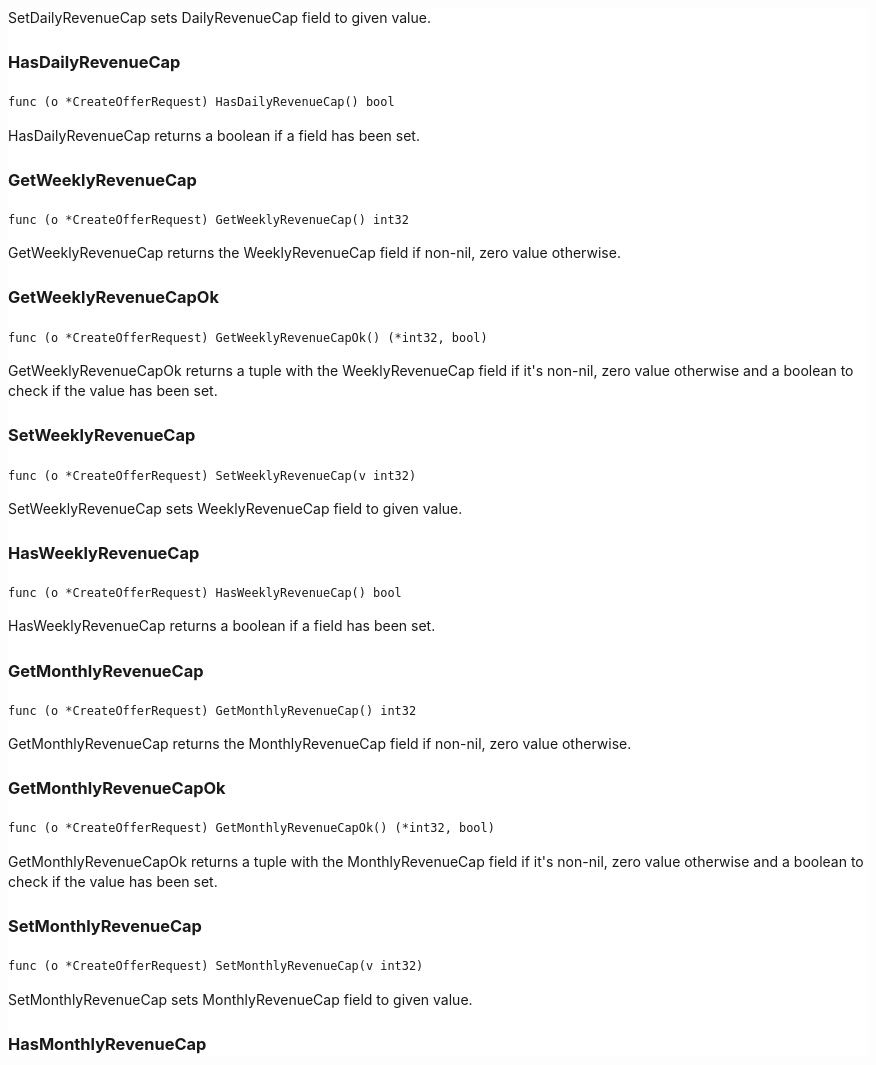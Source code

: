 SetDailyRevenueCap sets DailyRevenueCap field to given value.

### HasDailyRevenueCap

`func (o *CreateOfferRequest) HasDailyRevenueCap() bool`

HasDailyRevenueCap returns a boolean if a field has been set.

### GetWeeklyRevenueCap

`func (o *CreateOfferRequest) GetWeeklyRevenueCap() int32`

GetWeeklyRevenueCap returns the WeeklyRevenueCap field if non-nil, zero value otherwise.

### GetWeeklyRevenueCapOk

`func (o *CreateOfferRequest) GetWeeklyRevenueCapOk() (*int32, bool)`

GetWeeklyRevenueCapOk returns a tuple with the WeeklyRevenueCap field if it's non-nil, zero value otherwise
and a boolean to check if the value has been set.

### SetWeeklyRevenueCap

`func (o *CreateOfferRequest) SetWeeklyRevenueCap(v int32)`

SetWeeklyRevenueCap sets WeeklyRevenueCap field to given value.

### HasWeeklyRevenueCap

`func (o *CreateOfferRequest) HasWeeklyRevenueCap() bool`

HasWeeklyRevenueCap returns a boolean if a field has been set.

### GetMonthlyRevenueCap

`func (o *CreateOfferRequest) GetMonthlyRevenueCap() int32`

GetMonthlyRevenueCap returns the MonthlyRevenueCap field if non-nil, zero value otherwise.

### GetMonthlyRevenueCapOk

`func (o *CreateOfferRequest) GetMonthlyRevenueCapOk() (*int32, bool)`

GetMonthlyRevenueCapOk returns a tuple with the MonthlyRevenueCap field if it's non-nil, zero value otherwise
and a boolean to check if the value has been set.

### SetMonthlyRevenueCap

`func (o *CreateOfferRequest) SetMonthlyRevenueCap(v int32)`

SetMonthlyRevenueCap sets MonthlyRevenueCap field to given value.

### HasMonthlyRevenueCap
